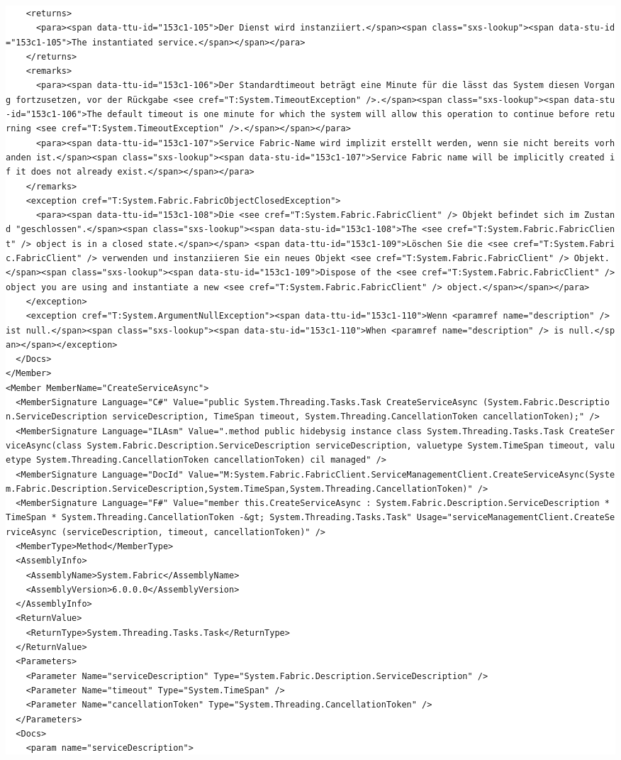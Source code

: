         <returns>
          <para><span data-ttu-id="153c1-105">Der Dienst wird instanziiert.</span><span class="sxs-lookup"><span data-stu-id="153c1-105">The instantiated service.</span></span></para>
        </returns>
        <remarks>
          <para><span data-ttu-id="153c1-106">Der Standardtimeout beträgt eine Minute für die lässt das System diesen Vorgang fortzusetzen, vor der Rückgabe <see cref="T:System.TimeoutException" />.</span><span class="sxs-lookup"><span data-stu-id="153c1-106">The default timeout is one minute for which the system will allow this operation to continue before returning <see cref="T:System.TimeoutException" />.</span></span></para>
          <para><span data-ttu-id="153c1-107">Service Fabric-Name wird implizit erstellt werden, wenn sie nicht bereits vorhanden ist.</span><span class="sxs-lookup"><span data-stu-id="153c1-107">Service Fabric name will be implicitly created if it does not already exist.</span></span></para>
        </remarks>
        <exception cref="T:System.Fabric.FabricObjectClosedException">
          <para><span data-ttu-id="153c1-108">Die <see cref="T:System.Fabric.FabricClient" /> Objekt befindet sich im Zustand "geschlossen".</span><span class="sxs-lookup"><span data-stu-id="153c1-108">The <see cref="T:System.Fabric.FabricClient" /> object is in a closed state.</span></span> <span data-ttu-id="153c1-109">Löschen Sie die <see cref="T:System.Fabric.FabricClient" /> verwenden und instanziieren Sie ein neues Objekt <see cref="T:System.Fabric.FabricClient" /> Objekt.</span><span class="sxs-lookup"><span data-stu-id="153c1-109">Dispose of the <see cref="T:System.Fabric.FabricClient" /> object you are using and instantiate a new <see cref="T:System.Fabric.FabricClient" /> object.</span></span></para>
        </exception>
        <exception cref="T:System.ArgumentNullException"><span data-ttu-id="153c1-110">Wenn <paramref name="description" /> ist null.</span><span class="sxs-lookup"><span data-stu-id="153c1-110">When <paramref name="description" /> is null.</span></span></exception>
      </Docs>
    </Member>
    <Member MemberName="CreateServiceAsync">
      <MemberSignature Language="C#" Value="public System.Threading.Tasks.Task CreateServiceAsync (System.Fabric.Description.ServiceDescription serviceDescription, TimeSpan timeout, System.Threading.CancellationToken cancellationToken);" />
      <MemberSignature Language="ILAsm" Value=".method public hidebysig instance class System.Threading.Tasks.Task CreateServiceAsync(class System.Fabric.Description.ServiceDescription serviceDescription, valuetype System.TimeSpan timeout, valuetype System.Threading.CancellationToken cancellationToken) cil managed" />
      <MemberSignature Language="DocId" Value="M:System.Fabric.FabricClient.ServiceManagementClient.CreateServiceAsync(System.Fabric.Description.ServiceDescription,System.TimeSpan,System.Threading.CancellationToken)" />
      <MemberSignature Language="F#" Value="member this.CreateServiceAsync : System.Fabric.Description.ServiceDescription * TimeSpan * System.Threading.CancellationToken -&gt; System.Threading.Tasks.Task" Usage="serviceManagementClient.CreateServiceAsync (serviceDescription, timeout, cancellationToken)" />
      <MemberType>Method</MemberType>
      <AssemblyInfo>
        <AssemblyName>System.Fabric</AssemblyName>
        <AssemblyVersion>6.0.0.0</AssemblyVersion>
      </AssemblyInfo>
      <ReturnValue>
        <ReturnType>System.Threading.Tasks.Task</ReturnType>
      </ReturnValue>
      <Parameters>
        <Parameter Name="serviceDescription" Type="System.Fabric.Description.ServiceDescription" />
        <Parameter Name="timeout" Type="System.TimeSpan" />
        <Parameter Name="cancellationToken" Type="System.Threading.CancellationToken" />
      </Parameters>
      <Docs>
        <param name="serviceDescription">